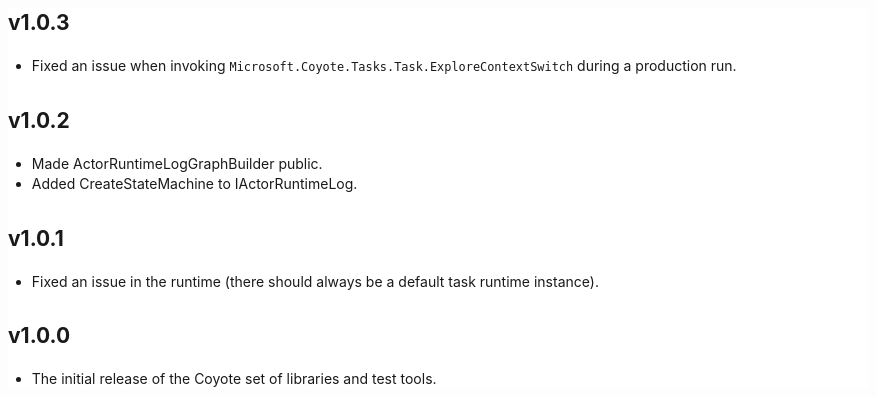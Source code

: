 ## v1.0.3
- Fixed an issue when invoking
  `Microsoft.Coyote.Tasks.Task.ExploreContextSwitch` during a production run.

## v1.0.2
- Made ActorRuntimeLogGraphBuilder public.
- Added CreateStateMachine to IActorRuntimeLog.

## v1.0.1
- Fixed an issue in the runtime (there should always be a default task runtime
  instance).

## v1.0.0
- The initial release of the Coyote set of libraries and test tools.